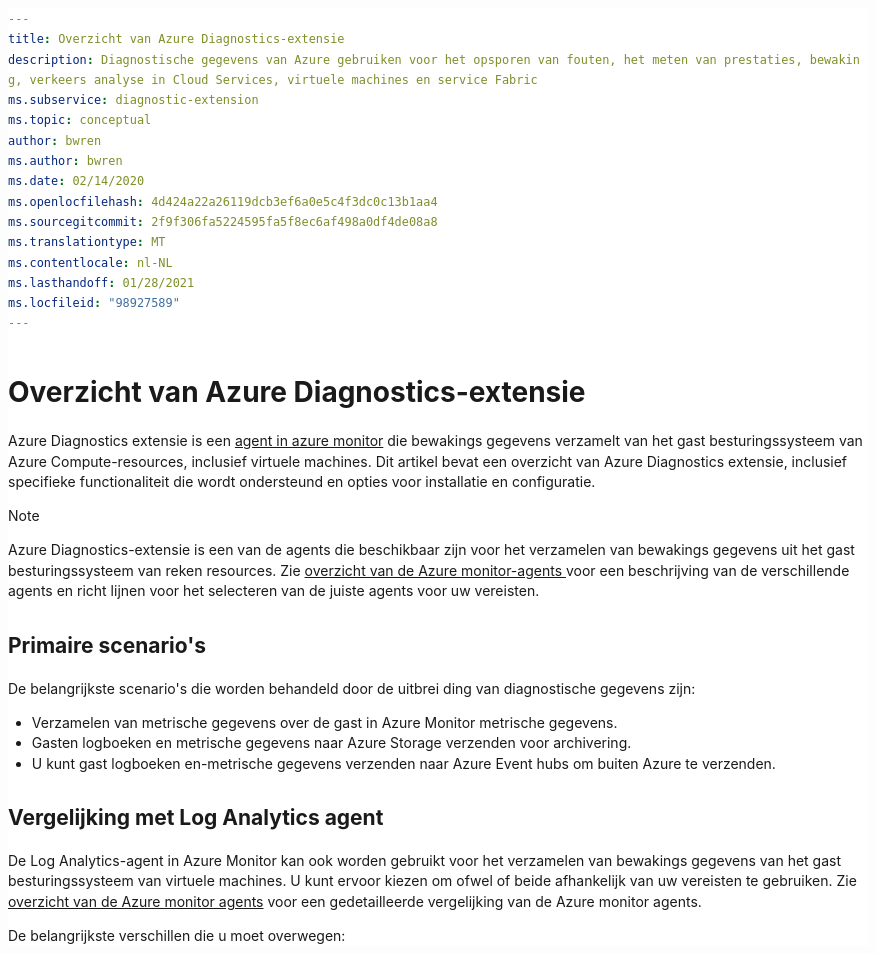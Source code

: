 ```yaml
---
title: Overzicht van Azure Diagnostics-extensie
description: Diagnostische gegevens van Azure gebruiken voor het opsporen van fouten, het meten van prestaties, bewaking, verkeers analyse in Cloud Services, virtuele machines en service Fabric
ms.subservice: diagnostic-extension
ms.topic: conceptual
author: bwren
ms.author: bwren
ms.date: 02/14/2020
ms.openlocfilehash: 4d424a22a26119dcb3ef6a0e5c4f3dc0c13b1aa4
ms.sourcegitcommit: 2f9f306fa5224595fa5f8ec6af498a0df4de08a8
ms.translationtype: MT
ms.contentlocale: nl-NL
ms.lasthandoff: 01/28/2021
ms.locfileid: "98927589"
---
```

# <a name="azure-diagnostics-extension-overview"></a>Overzicht van Azure Diagnostics-extensie
Azure Diagnostics extensie is een [agent in azure monitor](agents-overview.md) die bewakings gegevens verzamelt van het gast besturingssysteem van Azure Compute-resources, inclusief virtuele machines. Dit artikel bevat een overzicht van Azure Diagnostics extensie, inclusief specifieke functionaliteit die wordt ondersteund en opties voor installatie en configuratie. 

> [!NOTE]
> Azure Diagnostics-extensie is een van de agents die beschikbaar zijn voor het verzamelen van bewakings gegevens uit het gast besturingssysteem van reken resources. Zie [overzicht van de Azure monitor-agents ](agents-overview.md) voor een beschrijving van de verschillende agents en richt lijnen voor het selecteren van de juiste agents voor uw vereisten.

## <a name="primary-scenarios"></a>Primaire scenario's
De belangrijkste scenario's die worden behandeld door de uitbrei ding van diagnostische gegevens zijn:

- Verzamelen van metrische gegevens over de gast in Azure Monitor metrische gegevens.
- Gasten logboeken en metrische gegevens naar Azure Storage verzenden voor archivering.
- U kunt gast logboeken en-metrische gegevens verzenden naar Azure Event hubs om buiten Azure te verzenden.


## <a name="comparison-to-log-analytics-agent"></a>Vergelijking met Log Analytics agent
De Log Analytics-agent in Azure Monitor kan ook worden gebruikt voor het verzamelen van bewakings gegevens van het gast besturingssysteem van virtuele machines. U kunt ervoor kiezen om ofwel of beide afhankelijk van uw vereisten te gebruiken. Zie [overzicht van de Azure monitor agents](agents-overview.md) voor een gedetailleerde vergelijking van de Azure monitor agents. 

De belangrijkste verschillen die u moet overwegen:
